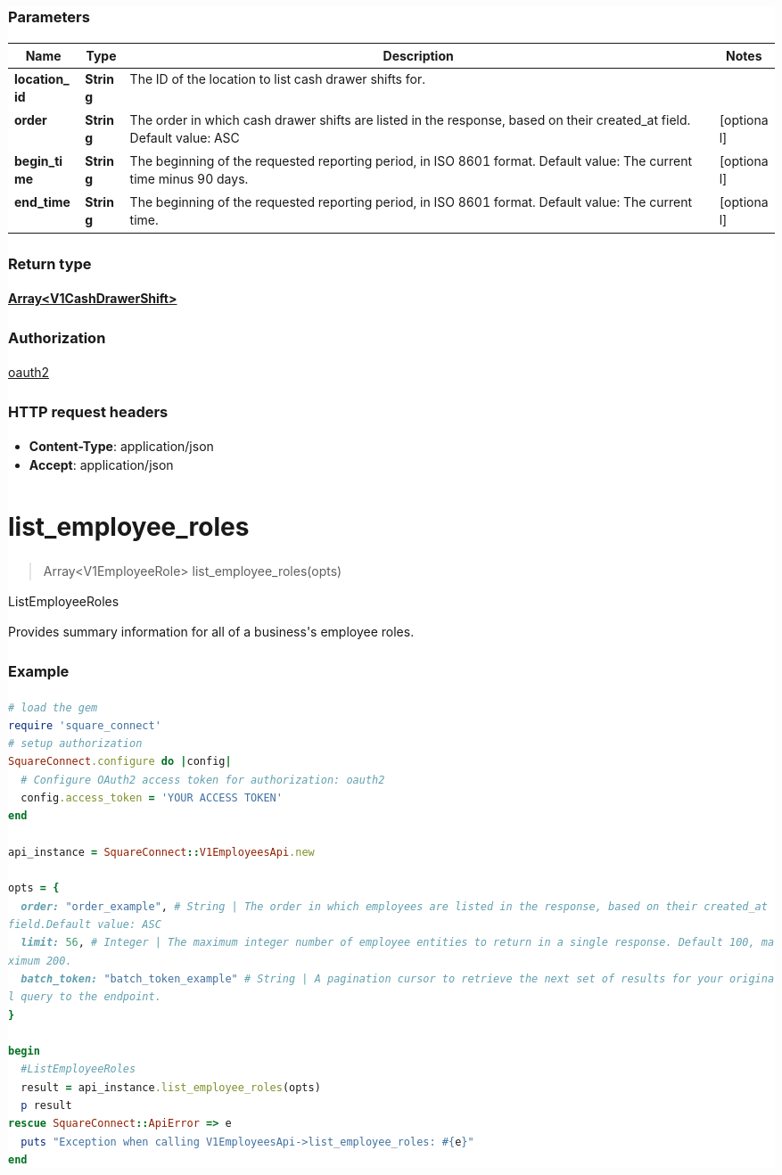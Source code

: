### Parameters

Name | Type | Description  | Notes
------------- | ------------- | ------------- | -------------
 **location_id** | **String**| The ID of the location to list cash drawer shifts for. | 
 **order** | **String**| The order in which cash drawer shifts are listed in the response, based on their created_at field. Default value: ASC | [optional] 
 **begin_time** | **String**| The beginning of the requested reporting period, in ISO 8601 format. Default value: The current time minus 90 days. | [optional] 
 **end_time** | **String**| The beginning of the requested reporting period, in ISO 8601 format. Default value: The current time. | [optional] 

### Return type

[**Array&lt;V1CashDrawerShift&gt;**](V1CashDrawerShift.md)

### Authorization

[oauth2](../README.md#oauth2)

### HTTP request headers

 - **Content-Type**: application/json
 - **Accept**: application/json



# **list_employee_roles**
> Array&lt;V1EmployeeRole&gt; list_employee_roles(opts)

ListEmployeeRoles

Provides summary information for all of a business's employee roles.

### Example
```ruby
# load the gem
require 'square_connect'
# setup authorization
SquareConnect.configure do |config|
  # Configure OAuth2 access token for authorization: oauth2
  config.access_token = 'YOUR ACCESS TOKEN'
end

api_instance = SquareConnect::V1EmployeesApi.new

opts = { 
  order: "order_example", # String | The order in which employees are listed in the response, based on their created_at field.Default value: ASC
  limit: 56, # Integer | The maximum integer number of employee entities to return in a single response. Default 100, maximum 200.
  batch_token: "batch_token_example" # String | A pagination cursor to retrieve the next set of results for your original query to the endpoint.
}

begin
  #ListEmployeeRoles
  result = api_instance.list_employee_roles(opts)
  p result
rescue SquareConnect::ApiError => e
  puts "Exception when calling V1EmployeesApi->list_employee_roles: #{e}"
end
```
